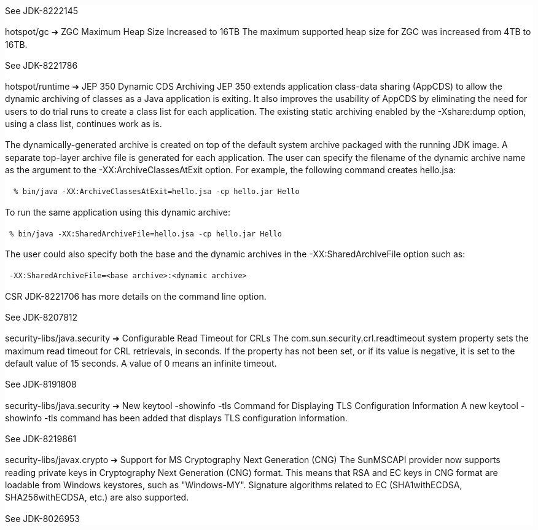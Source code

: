 See JDK-8222145


hotspot/gc
➜ ZGC Maximum Heap Size Increased to 16TB
The maximum supported heap size for ZGC was increased from 4TB to 16TB.

See JDK-8221786


hotspot/runtime
➜ JEP 350 Dynamic CDS Archiving
JEP 350 extends application class-data sharing (AppCDS) to allow the dynamic archiving of classes as a Java application is exiting. It also improves the usability of AppCDS by eliminating the need for users to do trial runs to create a class list for each application. The existing static archiving enabled by the -Xshare:dump option, using a class list, continues work as is.

The dynamically-generated archive is created on top of the default system archive packaged with the running JDK image. A separate top-layer archive file is generated for each application. The user can specify the filename of the dynamic archive name as the argument to the -XX:ArchiveClassesAtExit option. For example, the following command creates hello.jsa:

      % bin/java -XX:ArchiveClassesAtExit=hello.jsa -cp hello.jar Hello
To run the same application using this dynamic archive:

     % bin/java -XX:SharedArchiveFile=hello.jsa -cp hello.jar Hello
The user could also specify both the base and the dynamic archives in the -XX:SharedArchiveFile option such as:

     -XX:SharedArchiveFile=<base archive>:<dynamic archive>
CSR JDK-8221706 has more details on the command line option.

See JDK-8207812


security-libs/java.security
➜ Configurable Read Timeout for CRLs
The com.sun.security.crl.readtimeout system property sets the maximum read timeout for CRL retrievals, in seconds. If the property has not been set, or if its value is negative, it is set to the default value of 15 seconds. A value of 0 means an infinite timeout.

See JDK-8191808


security-libs/java.security
➜ New keytool -showinfo -tls Command for Displaying TLS Configuration Information
A new keytool -showinfo -tls command has been added that displays TLS configuration information.

See JDK-8219861


security-libs/javax.crypto
➜ Support for MS Cryptography Next Generation (CNG)
The SunMSCAPI provider now supports reading private keys in Cryptography Next Generation (CNG) format. This means that RSA and EC keys in CNG format are loadable from Windows keystores, such as "Windows-MY". Signature algorithms related to EC (SHA1withECDSA, SHA256withECDSA, etc.) are also supported.

See JDK-8026953
